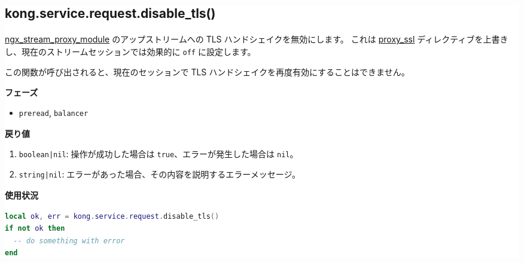 kong.service.request.disable\_tls\(\)
----------------------------------------

[ngx\_stream\_proxy\_module](https://nginx.org/en/docs/stream/ngx_stream_proxy_module.html) のアップストリームへの TLS ハンドシェイクを無効にします。
これは [proxy\_ssl](https://nginx.org/en/docs/stream/ngx_stream_proxy_module.html#proxy_ssl) ディレクティブを上書きし、現在のストリームセッションでは効果的に `off` に設定します。

この関数が呼び出されると、現在のセッションで TLS ハンドシェイクを再度有効にすることはできません。

**フェーズ** 

* `preread`, `balancer`

**戻り値** 

1. `boolean|nil`: 操作が成功した場合は `true`、エラーが発生した場合は `nil`。

2. `string|nil`: エラーがあった場合、その内容を説明するエラーメッセージ。

**使用状況** 

```lua
local ok, err = kong.service.request.disable_tls()
if not ok then
  -- do something with error
end
```